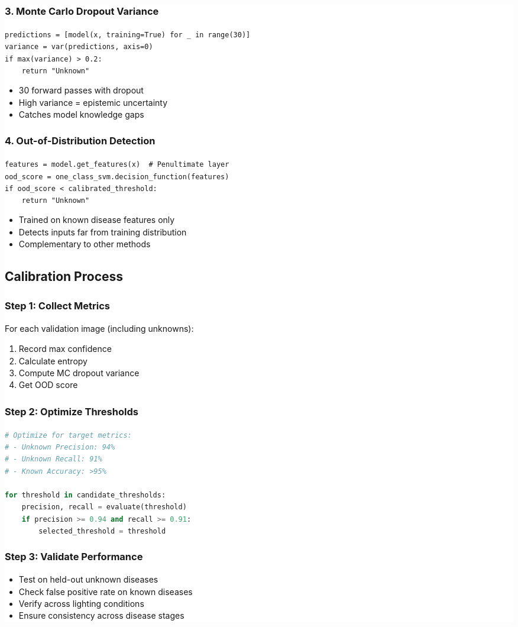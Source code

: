 ### 3. Monte Carlo Dropout Variance
```
predictions = [model(x, training=True) for _ in range(30)]
variance = var(predictions, axis=0)
if max(variance) > 0.2:
    return "Unknown"
```
- 30 forward passes with dropout
- High variance = epistemic uncertainty
- Catches model knowledge gaps

### 4. Out-of-Distribution Detection
```
features = model.get_features(x)  # Penultimate layer
ood_score = one_class_svm.decision_function(features)
if ood_score < calibrated_threshold:
    return "Unknown"
```
- Trained on known disease features only
- Detects inputs far from training distribution
- Complementary to other methods

## Calibration Process

### Step 1: Collect Metrics
For each validation image (including unknowns):
1. Record max confidence
2. Calculate entropy
3. Compute MC dropout variance
4. Get OOD score

### Step 2: Optimize Thresholds
```python
# Optimize for target metrics:
# - Unknown Precision: 94%
# - Unknown Recall: 91%
# - Known Accuracy: >95%

for threshold in candidate_thresholds:
    precision, recall = evaluate(threshold)
    if precision >= 0.94 and recall >= 0.91:
        selected_threshold = threshold
```

### Step 3: Validate Performance
- Test on held-out unknown diseases
- Check false positive rate on known diseases
- Verify across lighting conditions
- Ensure consistency across disease stages
